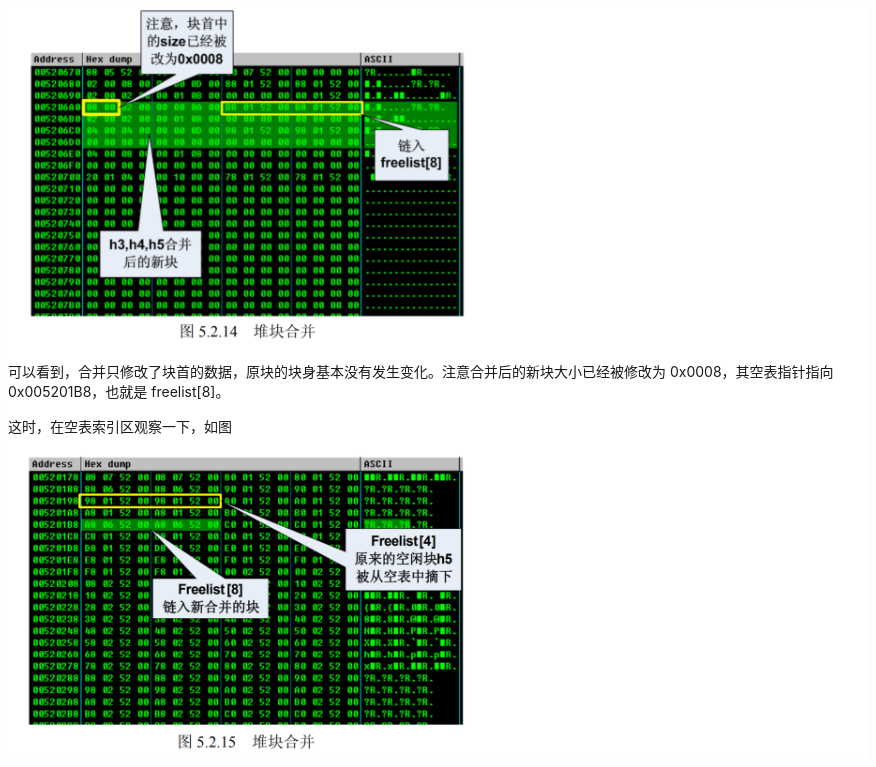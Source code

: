 <img src="images/04/堆块合并1.png" width="480">

可以看到，合并只修改了块首的数据，原块的块身基本没有发生变化。注意合并后的新块大小已经被修改为 0x0008，其空表指针指向 0x005201B8，也就是 freelist[8]。

这时，在空表索引区观察一下，如图

<img src="images/04/堆块合并2.png" width="480">